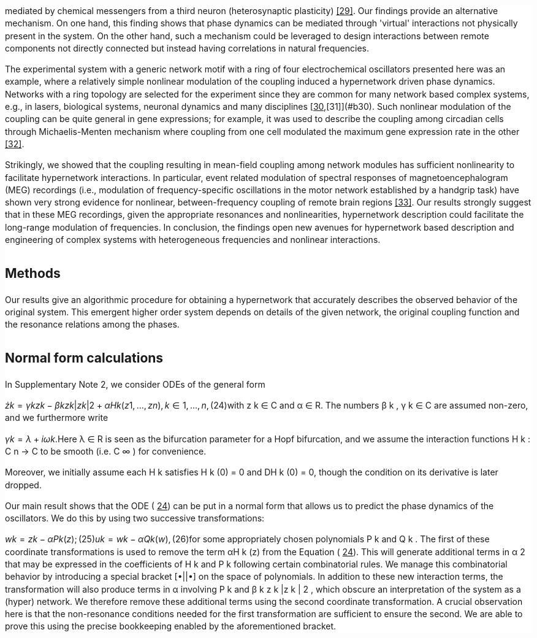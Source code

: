 mediated by chemical messengers from a third neuron (heterosynaptic plasticity) [[29]](#b28). Our findings provide an alternative mechanism. On one hand, this finding shows that phase dynamics can be mediated through 'virtual' interactions not physically present in the system. On the other hand, such a mechanism could be leveraged to design interactions between remote components not directly connected but instead having correlations in natural frequencies.

The experimental system with a generic network motif with a ring of four electrochemical oscillators presented here was an example, where a relatively simple nonlinear modulation of the coupling induced a hypernetwork driven phase dynamics. Networks with a ring topology are selected for the experiment since they are common for many network based complex systems, e.g., in lasers, biological systems, neuronal dynamics and many disciplines [[30,](#b29)[31]](#b30). Such nonlinear modulation of the coupling can be quite general in gene expressions; for example, it was used to describe the coupling among circadian cells through Michaelis-Menten mechanism where coupling from one cell modulated the maximum gene expression rate in the other [[32]](#b31).

Strikingly, we showed that the coupling resulting in mean-field coupling among network modules has sufficient nonlinearity to facilitate hypernetwork interactions. In particular, event related modulation of spectral responses of magnetoencephalogram (MEG) recordings (i.e., modulation of frequency-specific oscillations in the motor network established by a handgrip task) have shown very strong evidence for nonlinear, between-frequency coupling of remote brain regions [[33]](#b32). Our results strongly suggest that in these MEG recordings, given the appropriate resonances and nonlinearities, hypernetwork description could facilitate the long-range modulation of frequencies. In conclusion, the findings open new avenues for hypernetwork based description and engineering of complex systems with heterogeneous frequencies and nonlinear interactions.


## Methods

Our results give an algorithmic procedure for obtaining a hypernetwork that accurately describes the observed behavior of the original system. This emergent higher order system depends on details of the given network, the original coupling function and the resonance relations among the phases.


## Normal form calculations

In Supplementary Note 2, we consider ODEs of the general form

$żk = γ k z k -β k z k |z k | 2 + αH k (z 1 , . . . , z n ) , k ∈ {1, . . . , n} ,(24)$with z k ∈ C and α ∈ R. The numbers β k , γ k ∈ C are assumed non-zero, and we furthermore write

$γ k = λ + iω k .$Here λ ∈ R is seen as the bifurcation parameter for a Hopf bifurcation, and we assume the interaction functions H k : C n → C to be smooth (i.e. C ∞ ) for convenience.

Moreover, we initially assume each H k satisfies H k (0) = 0 and DH k (0) = 0, though the condition on its derivative is later dropped.

Our main result shows that the ODE ( [24](#formula_31)) can be put in a normal form that allows us to predict the phase dynamics of the oscillators. We do this by using two successive transformations:

$w k = z k -αP k (z);(25)$$u k = w k -αQ k (w),(26)$for some appropriately chosen polynomials P k and Q k . The first of these coordinate transformations is used to remove the term αH k (z) from the Equation ( [24](#formula_31)). This will generate additional terms in α 2 that may be expressed in the coefficients of H k and P k following certain combinatorial rules. We manage this combinatorial behavior by introducing a special bracket [•||•] on the space of polynomials. In addition to these new interaction terms, the transformation will also produce terms in α involving P k and β k z k |z k | 2 , which obscure an interpretation of the system as a (hyper) network. We therefore remove these additional terms using the second coordinate transformation. A crucial observation here is that the non-resonance conditions needed for the first transformation are sufficient to ensure the second. We are able to prove this using the precise bookkeeping enabled by the aforementioned bracket.
